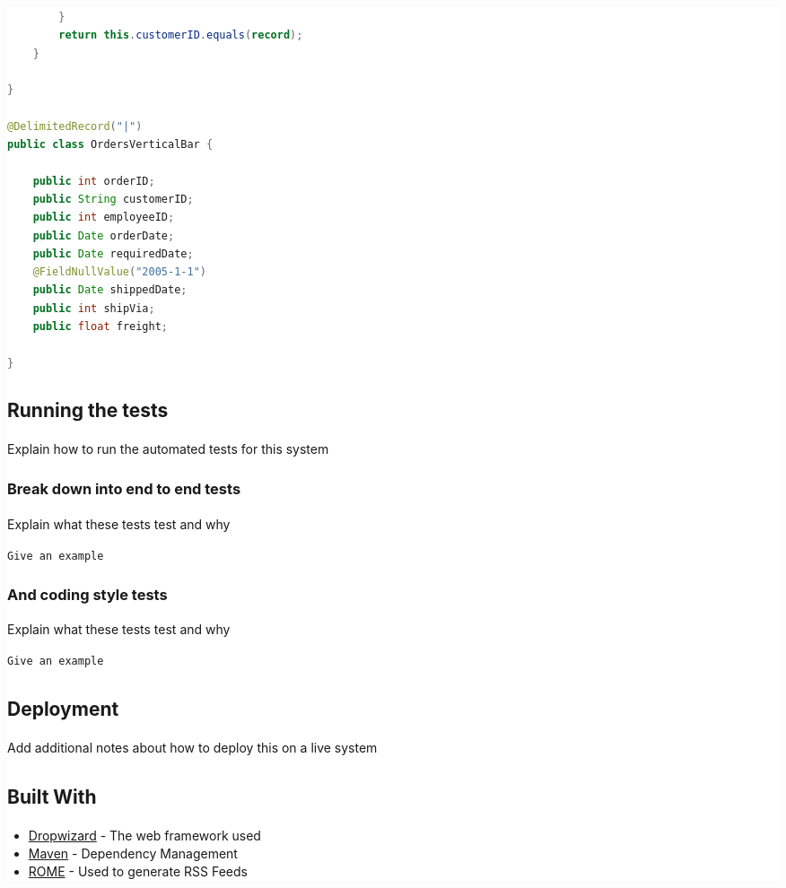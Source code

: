 ```java
        }
        return this.customerID.equals(record);
    }

}

@DelimitedRecord("|")
public class OrdersVerticalBar {

    public int orderID;
    public String customerID;
    public int employeeID;
    public Date orderDate;
    public Date requiredDate;
    @FieldNullValue("2005-1-1")
    public Date shippedDate;
    public int shipVia;
    public float freight;

}
```


## Running the tests

Explain how to run the automated tests for this system

### Break down into end to end tests

Explain what these tests test and why

```
Give an example
```

### And coding style tests

Explain what these tests test and why

```
Give an example
```

## Deployment

Add additional notes about how to deploy this on a live system

## Built With

* [Dropwizard](http://www.dropwizard.io/1.0.2/docs/) - The web framework used
* [Maven](https://maven.apache.org/) - Dependency Management
* [ROME](https://rometools.github.io/rome/) - Used to generate RSS Feeds
